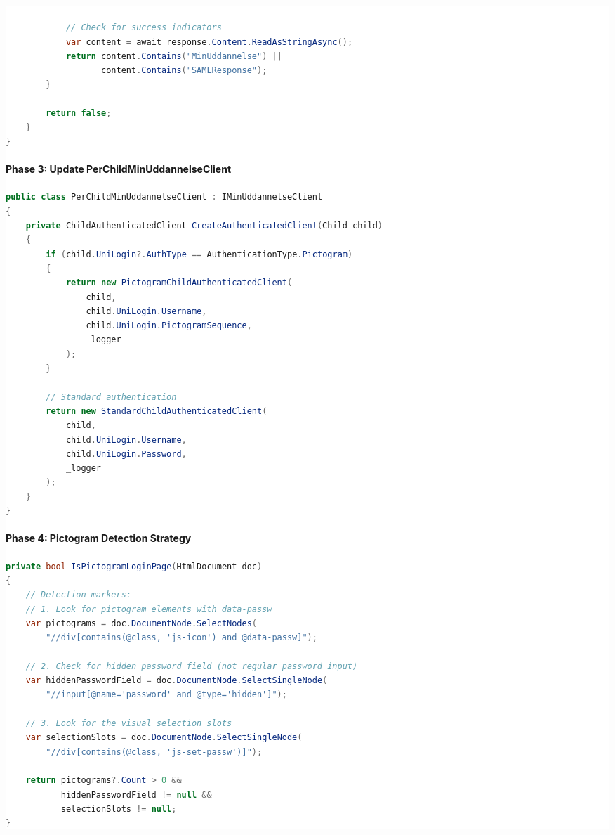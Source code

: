 ```csharp

            // Check for success indicators
            var content = await response.Content.ReadAsStringAsync();
            return content.Contains("MinUddannelse") ||
                   content.Contains("SAMLResponse");
        }

        return false;
    }
}
```

#### Phase 3: Update PerChildMinUddannelseClient
```csharp
public class PerChildMinUddannelseClient : IMinUddannelseClient
{
    private ChildAuthenticatedClient CreateAuthenticatedClient(Child child)
    {
        if (child.UniLogin?.AuthType == AuthenticationType.Pictogram)
        {
            return new PictogramChildAuthenticatedClient(
                child,
                child.UniLogin.Username,
                child.UniLogin.PictogramSequence,
                _logger
            );
        }

        // Standard authentication
        return new StandardChildAuthenticatedClient(
            child,
            child.UniLogin.Username,
            child.UniLogin.Password,
            _logger
        );
    }
}
```

#### Phase 4: Pictogram Detection Strategy
```csharp
private bool IsPictogramLoginPage(HtmlDocument doc)
{
    // Detection markers:
    // 1. Look for pictogram elements with data-passw
    var pictograms = doc.DocumentNode.SelectNodes(
        "//div[contains(@class, 'js-icon') and @data-passw]");

    // 2. Check for hidden password field (not regular password input)
    var hiddenPasswordField = doc.DocumentNode.SelectSingleNode(
        "//input[@name='password' and @type='hidden']");

    // 3. Look for the visual selection slots
    var selectionSlots = doc.DocumentNode.SelectSingleNode(
        "//div[contains(@class, 'js-set-passw')]");

    return pictograms?.Count > 0 &&
           hiddenPasswordField != null &&
           selectionSlots != null;
}
```
